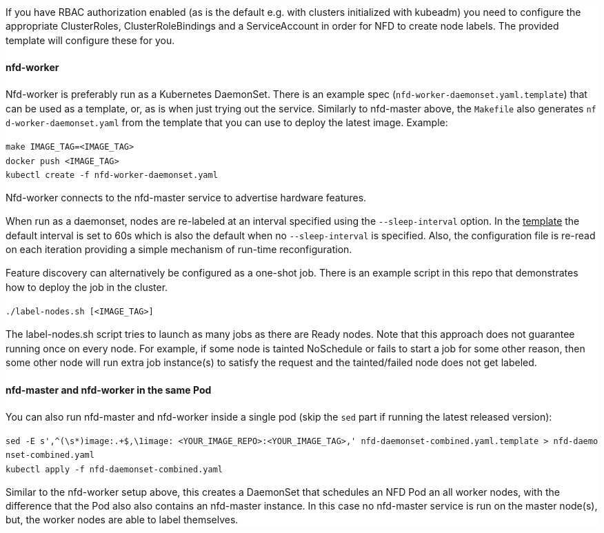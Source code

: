If you have RBAC authorization enabled (as is the default e.g. with clusters
initialized with kubeadm) you need to configure the appropriate ClusterRoles,
ClusterRoleBindings and a ServiceAccount in order for NFD to create node
labels. The provided template will configure these for you.


#### nfd-worker

Nfd-worker is preferably run as a Kubernetes DaemonSet. There is an
example spec (`nfd-worker-daemonset.yaml.template`) that can be used
as a template, or, as is when just trying out the service. Similarly
to nfd-master above, the `Makefile` also generates
`nfd-worker-daemonset.yaml` from the template that you can use to
deploy the latest image. Example:
```
make IMAGE_TAG=<IMAGE_TAG>
docker push <IMAGE_TAG>
kubectl create -f nfd-worker-daemonset.yaml
```

Nfd-worker connects to the nfd-master service to advertise hardware features.

When run as a daemonset, nodes are re-labeled at an interval specified using
the `--sleep-interval` option. In the
[template](https://github.com/kubernetes-sigs/node-feature-discovery/blob/master/nfd-worker-daemonset.yaml.template#L26)
the default interval is set to 60s which is also the default when no
`--sleep-interval` is specified. Also, the configuration file is re-read on
each iteration providing a simple mechanism of run-time reconfiguration.

Feature discovery can alternatively be configured as a one-shot job. There is
an example script in this repo that demonstrates how to deploy the job in the cluster.

```
./label-nodes.sh [<IMAGE_TAG>]
```

The label-nodes.sh script tries to launch as many jobs as there are Ready nodes.
Note that this approach does not guarantee running once on every node.
For example, if some node is tainted NoSchedule or fails to start a job for some other reason, then some other node will run extra job instance(s) to satisfy the request and the tainted/failed node does not get labeled.

#### nfd-master and nfd-worker in the same Pod

You can also run nfd-master and nfd-worker inside a single pod (skip the `sed`
part if running the latest released version):
```
sed -E s',^(\s*)image:.+$,\1image: <YOUR_IMAGE_REPO>:<YOUR_IMAGE_TAG>,' nfd-daemonset-combined.yaml.template > nfd-daemonset-combined.yaml
kubectl apply -f nfd-daemonset-combined.yaml
```
Similar to the nfd-worker setup above, this creates a DaemonSet that schedules
an NFD Pod an all worker nodes, with the difference that the Pod also also
contains an nfd-master instance. In this case no nfd-master service is run on
the master node(s), but, the worker nodes are able to label themselves.


[docker-down]: https://docs.docker.com/install
[kubectl-setup]: https://kubernetes.io/docs/tasks/tools/install-kubectl
[node-sel]: http://kubernetes.io/docs/user-guide/node-selection